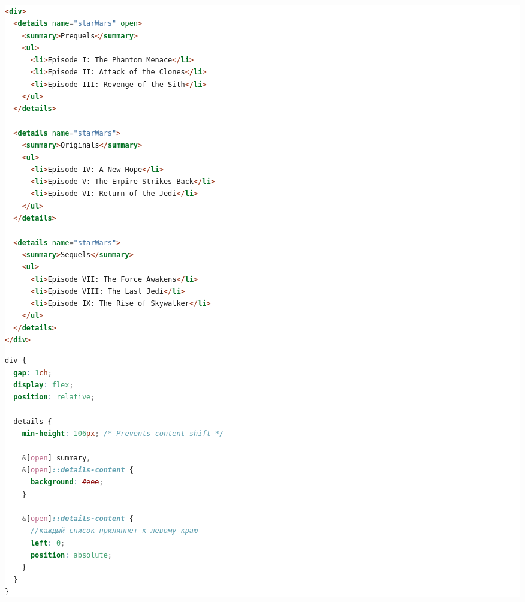 ```html
<div>
  <details name="starWars" open>
    <summary>Prequels</summary>
    <ul>
      <li>Episode I: The Phantom Menace</li>
      <li>Episode II: Attack of the Clones</li>
      <li>Episode III: Revenge of the Sith</li>
    </ul>
  </details>

  <details name="starWars">
    <summary>Originals</summary>
    <ul>
      <li>Episode IV: A New Hope</li>
      <li>Episode V: The Empire Strikes Back</li>
      <li>Episode VI: Return of the Jedi</li>
    </ul>
  </details>

  <details name="starWars">
    <summary>Sequels</summary>
    <ul>
      <li>Episode VII: The Force Awakens</li>
      <li>Episode VIII: The Last Jedi</li>
      <li>Episode IX: The Rise of Skywalker</li>
    </ul>
  </details>
</div>
```

```scss
div {
  gap: 1ch;
  display: flex;
  position: relative;

  details {
    min-height: 106px; /* Prevents content shift */

    &[open] summary,
    &[open]::details-content {
      background: #eee;
    }

    &[open]::details-content {
      //каждый список прилипнет к левому краю
      left: 0;
      position: absolute;
    }
  }
}
```
